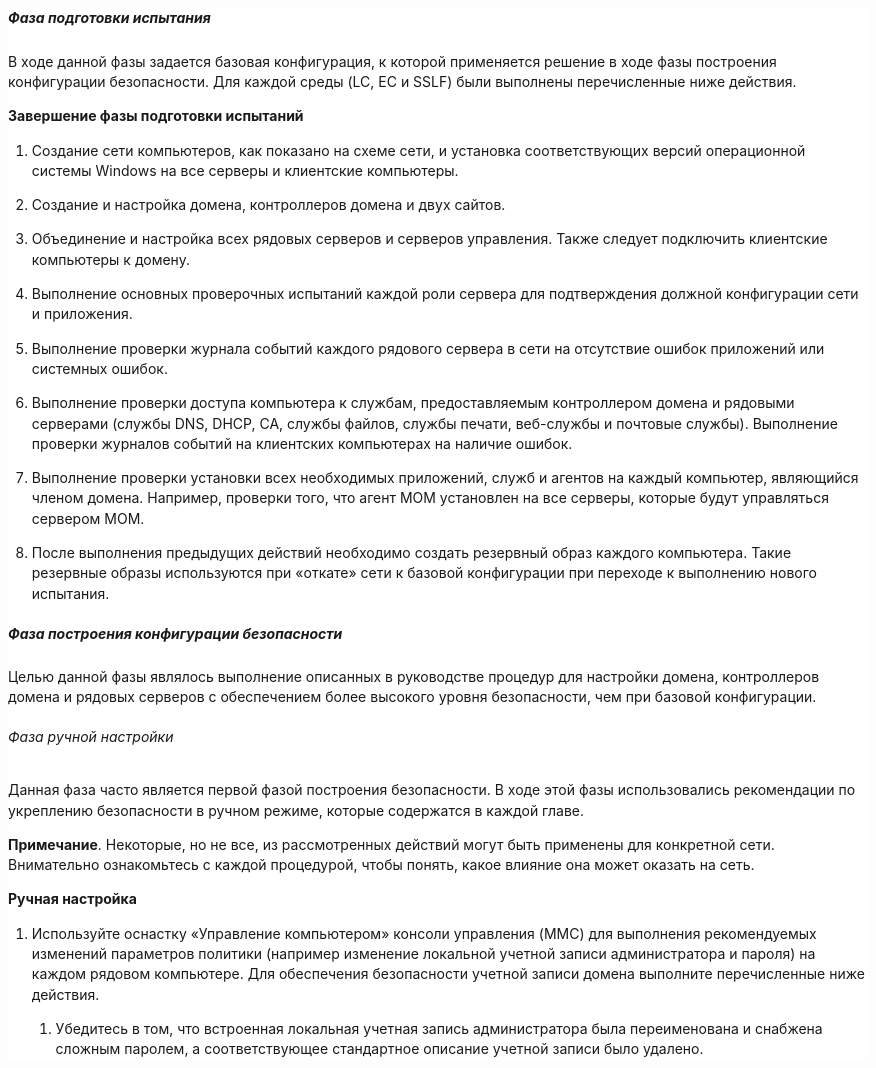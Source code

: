 ##### Фаза подготовки испытания

В ходе данной фазы задается базовая конфигурация, к которой применяется решение в ходе фазы построения конфигурации безопасности. Для каждой среды (LC, EC и SSLF) были выполнены перечисленные ниже действия.

**Завершение фазы подготовки испытаний**

1.  Создание сети компьютеров, как показано на схеме сети, и установка соответствующих версий операционной системы Windows на все серверы и клиентские компьютеры.

2.  Создание и настройка домена, контроллеров домена и двух сайтов.

3.  Объединение и настройка всех рядовых серверов и серверов управления. Также следует подключить клиентские компьютеры к домену.

4.  Выполнение основных проверочных испытаний каждой роли сервера для подтверждения должной конфигурации сети и приложения.

5.  Выполнение проверки журнала событий каждого рядового сервера в сети на отсутствие ошибок приложений или системных ошибок.

6.  Выполнение проверки доступа компьютера к службам, предоставляемым контроллером домена и рядовыми серверами (службы DNS, DHCP, CA, службы файлов, службы печати, веб-службы и почтовые службы). Выполнение проверки журналов событий на клиентских компьютерах на наличие ошибок.

7.  Выполнение проверки установки всех необходимых приложений, служб и агентов на каждый компьютер, являющийся членом домена. Например, проверки того, что агент MOM установлен на все серверы, которые будут управляться сервером MOM.

8.  После выполнения предыдущих действий необходимо создать резервный образ каждого компьютера. Такие резервные образы используются при «откате» сети к базовой конфигурации при переходе к выполнению нового испытания.

##### Фаза построения конфигурации безопасности

Целью данной фазы являлось выполнение описанных в руководстве процедур для настройки домена, контроллеров домена и рядовых серверов с обеспечением более высокого уровня безопасности, чем при базовой конфигурации.

###### Фаза ручной настройки

Данная фаза часто является первой фазой построения безопасности. В ходе этой фазы использовались рекомендации по укреплению безопасности в ручном режиме, которые содержатся в каждой главе.

**Примечание**. Некоторые, но не все, из рассмотренных действий могут быть применены для конкретной сети. Внимательно ознакомьтесь с каждой процедурой, чтобы понять, какое влияние она может оказать на сеть.

**Ручная настройка**

1.  Используйте оснастку «Управление компьютером» консоли управления (MMC) для выполнения рекомендуемых изменений параметров политики (например изменение локальной учетной записи администратора и пароля) на каждом рядовом компьютере. Для обеспечения безопасности учетной записи домена выполните перечисленные ниже действия.

    1.  Убедитесь в том, что встроенная локальная учетная запись администратора была переименована и снабжена сложным паролем, а соответствующее стандартное описание учетной записи было удалено.
